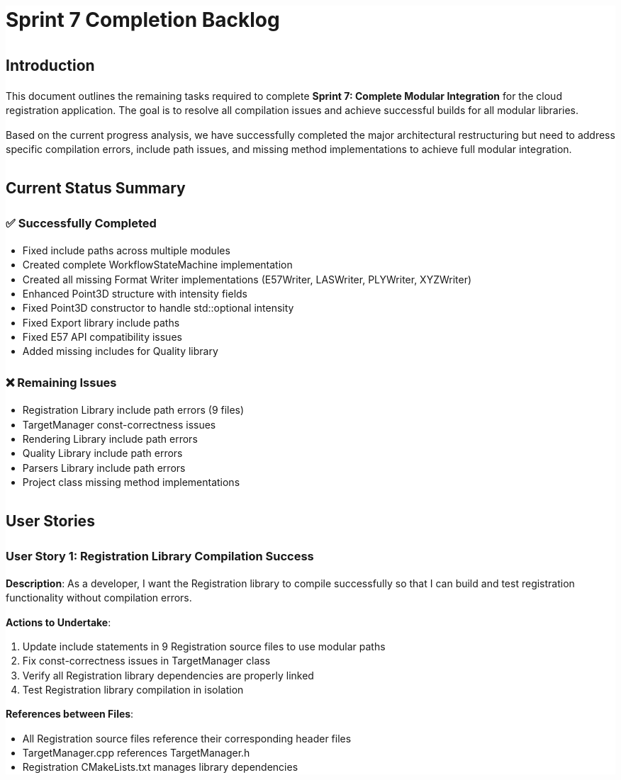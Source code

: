 # Sprint 7 Completion Backlog

## Introduction

This document outlines the remaining tasks required to complete **Sprint 7: Complete Modular Integration** for the cloud registration application. The goal is to resolve all compilation issues and achieve successful builds for all modular libraries.

Based on the current progress analysis, we have successfully completed the major architectural restructuring but need to address specific compilation errors, include path issues, and missing method implementations to achieve full modular integration.

## Current Status Summary

### ✅ Successfully Completed
- Fixed include paths across multiple modules
- Created complete WorkflowStateMachine implementation
- Created all missing Format Writer implementations (E57Writer, LASWriter, PLYWriter, XYZWriter)
- Enhanced Point3D structure with intensity fields
- Fixed Point3D constructor to handle std::optional<float> intensity
- Fixed Export library include paths
- Fixed E57 API compatibility issues
- Added missing includes for Quality library

### ❌ Remaining Issues
- Registration Library include path errors (9 files)
- TargetManager const-correctness issues
- Rendering Library include path errors
- Quality Library include path errors
- Parsers Library include path errors
- Project class missing method implementations

## User Stories

### User Story 1: Registration Library Compilation Success
**Description**: As a developer, I want the Registration library to compile successfully so that I can build and test registration functionality without compilation errors.

**Actions to Undertake**:
1. Update include statements in 9 Registration source files to use modular paths
2. Fix const-correctness issues in TargetManager class
3. Verify all Registration library dependencies are properly linked
4. Test Registration library compilation in isolation

**References between Files**:
- All Registration source files reference their corresponding header files
- TargetManager.cpp references TargetManager.h
- Registration CMakeLists.txt manages library dependencies
